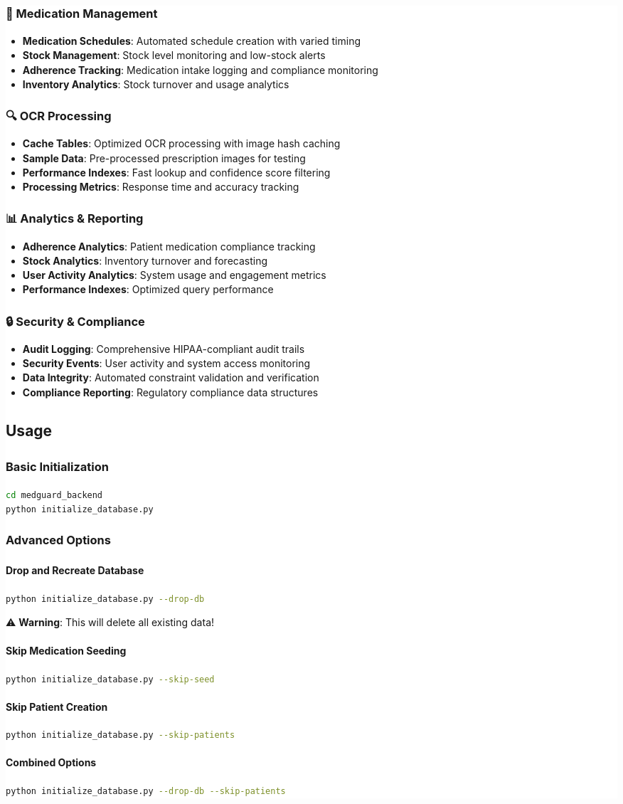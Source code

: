 ### 🔄 Medication Management
- **Medication Schedules**: Automated schedule creation with varied timing
- **Stock Management**: Stock level monitoring and low-stock alerts
- **Adherence Tracking**: Medication intake logging and compliance monitoring
- **Inventory Analytics**: Stock turnover and usage analytics

### 🔍 OCR Processing
- **Cache Tables**: Optimized OCR processing with image hash caching
- **Sample Data**: Pre-processed prescription images for testing
- **Performance Indexes**: Fast lookup and confidence score filtering
- **Processing Metrics**: Response time and accuracy tracking

### 📊 Analytics & Reporting
- **Adherence Analytics**: Patient medication compliance tracking
- **Stock Analytics**: Inventory turnover and forecasting
- **User Activity Analytics**: System usage and engagement metrics
- **Performance Indexes**: Optimized query performance

### 🔒 Security & Compliance
- **Audit Logging**: Comprehensive HIPAA-compliant audit trails
- **Security Events**: User activity and system access monitoring
- **Data Integrity**: Automated constraint validation and verification
- **Compliance Reporting**: Regulatory compliance data structures

## Usage

### Basic Initialization
```bash
cd medguard_backend
python initialize_database.py
```

### Advanced Options

#### Drop and Recreate Database
```bash
python initialize_database.py --drop-db
```
⚠️ **Warning**: This will delete all existing data!

#### Skip Medication Seeding
```bash
python initialize_database.py --skip-seed
```

#### Skip Patient Creation
```bash
python initialize_database.py --skip-patients
```

#### Combined Options
```bash
python initialize_database.py --drop-db --skip-patients
```
